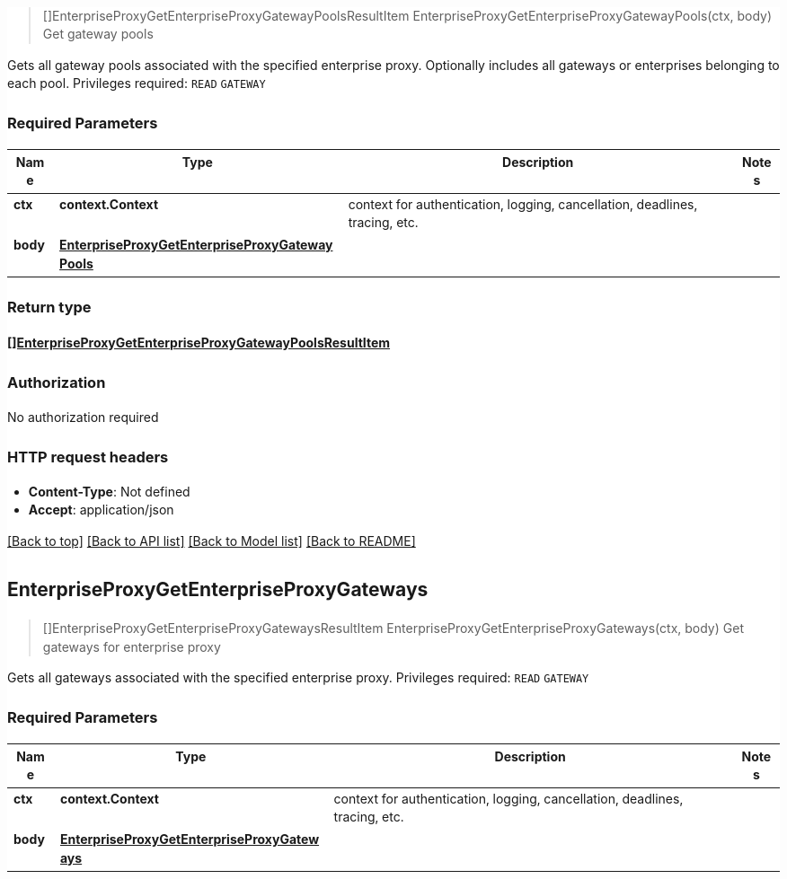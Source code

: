 > []EnterpriseProxyGetEnterpriseProxyGatewayPoolsResultItem EnterpriseProxyGetEnterpriseProxyGatewayPools(ctx, body)
Get gateway pools

Gets all gateway pools associated with the specified enterprise proxy. Optionally includes all gateways or enterprises belonging to each pool.  Privileges required:  `READ` `GATEWAY`

### Required Parameters


Name | Type | Description  | Notes
------------- | ------------- | ------------- | -------------
**ctx** | **context.Context** | context for authentication, logging, cancellation, deadlines, tracing, etc.
**body** | [**EnterpriseProxyGetEnterpriseProxyGatewayPools**](EnterpriseProxyGetEnterpriseProxyGatewayPools.md)|  | 

### Return type

[**[]EnterpriseProxyGetEnterpriseProxyGatewayPoolsResultItem**](enterprise_proxy_get_enterprise_proxy_gateway_pools_result_item.md)

### Authorization

No authorization required

### HTTP request headers

- **Content-Type**: Not defined
- **Accept**: application/json

[[Back to top]](#) [[Back to API list]](../README.md#documentation-for-api-endpoints)
[[Back to Model list]](../README.md#documentation-for-models)
[[Back to README]](../README.md)


## EnterpriseProxyGetEnterpriseProxyGateways

> []EnterpriseProxyGetEnterpriseProxyGatewaysResultItem EnterpriseProxyGetEnterpriseProxyGateways(ctx, body)
Get gateways for enterprise proxy

Gets all gateways associated with the specified enterprise proxy.  Privileges required:  `READ` `GATEWAY`

### Required Parameters


Name | Type | Description  | Notes
------------- | ------------- | ------------- | -------------
**ctx** | **context.Context** | context for authentication, logging, cancellation, deadlines, tracing, etc.
**body** | [**EnterpriseProxyGetEnterpriseProxyGateways**](EnterpriseProxyGetEnterpriseProxyGateways.md)|  | 
